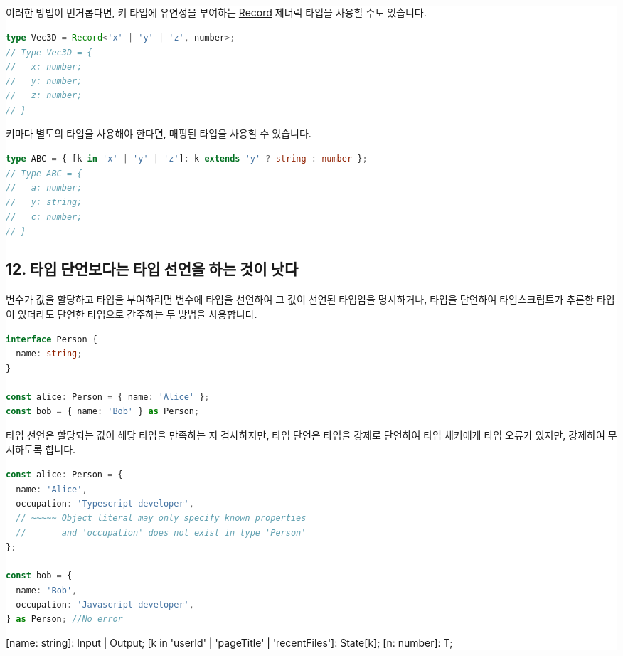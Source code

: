 이러한 방법이 번거롭다면, 키 타입에 유연성을 부여하는 [Record](https://www.typescriptlang.org/ko/docs/handbook/utility-types.html#recordkeystype)
제너릭 타입을 사용할 수도 있습니다.

```ts
type Vec3D = Record<'x' | 'y' | 'z', number>;
// Type Vec3D = {
//   x: number;
//   y: number;
//   z: number;
// }
```

키마다 별도의 타입을 사용해야 한다면, 매핑된 타입을 사용할 수 있습니다.

```ts
type ABC = { [k in 'x' | 'y' | 'z']: k extends 'y' ? string : number };
// Type ABC = {
//   a: number;
//   y: string;
//   c: number;
// }
```

## 12. 타입 단언보다는 타입 선언을 하는 것이 낫다

변수가 값을 할당하고 타입을 부여하려면 변수에 타입을 선언하여
그 값이 선언된 타입임을 명시하거나,
타입을 단언하여 타입스크립트가 추론한 타입이 있더라도
단언한 타입으로 간주하는 두 방법을 사용합니다.

```ts
interface Person {
  name: string;
}

const alice: Person = { name: 'Alice' };
const bob = { name: 'Bob' } as Person;
```

타입 선언은 할당되는 값이 해당 타입을 만족하는 지
검사하지만, 타입 단언은 타입을 강제로 단언하여
타입 체커에게 타입 오류가 있지만, 강제하여 무시하도록 합니다.

```ts
const alice: Person = {
  name: 'Alice',
  occupation: 'Typescript developer',
  // ~~~~~ Object literal may only specify known properties
  //       and 'occupation' does not exist in type 'Person'
};

const bob = {
  name: 'Bob',
  occupation: 'Javascript developer',
} as Person; //No error
```


  [key: string]: string;
  [key: string]: string;
  [name: string]: Input | Output;
  [k in 'userId' | 'pageTitle' | 'recentFiles']: State[k];
  [n: number]: T;